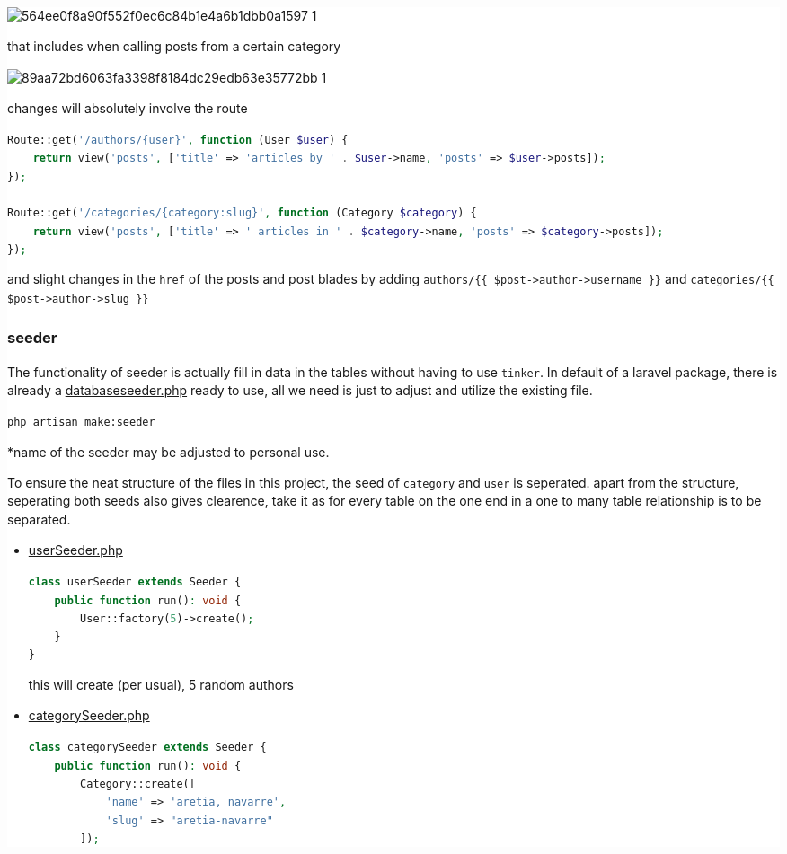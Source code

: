 ![564ee0f8a90f552f0ec6c84b1e4a6b1dbb0a1597 1](https://github.com/user-attachments/assets/993c464b-1bdf-449b-9710-e928cc62f49c)

that includes when calling posts from a certain category

![89aa72bd6063fa3398f8184dc29edb63e35772bb 1](https://github.com/user-attachments/assets/043345ad-49b7-46d8-bf5e-31ecefb35329)

changes will absolutely involve the route
```php
Route::get('/authors/{user}', function (User $user) {
    return view('posts', ['title' => 'articles by ' . $user->name, 'posts' => $user->posts]);
});

Route::get('/categories/{category:slug}', function (Category $category) {
    return view('posts', ['title' => ' articles in ' . $category->name, 'posts' => $category->posts]);
});

```
and slight changes in the `href` of the posts and post blades by adding `authors/{{ $post->author->username }}` and `categories/{{ $post->author->slug }}`

### seeder
The functionality of seeder is actually fill in data in the tables without having to use `tinker`. In default of a laravel package, there is already a [databaseseeder.php](/database/seeders/DatabaseSeeder.php) ready to use, all we need is just to adjust and utilize the existing file.

```
php artisan make:seeder
```
*name of the seeder may be adjusted to personal use.

To ensure the neat structure of the files in this project, the seed of `category` and `user` is seperated. apart from the structure, seperating both seeds also gives clearence, take it as for every table on the one end in a one to many table relationship is to be separated.

- [userSeeder.php](/database/seeders/userSeeder.php)
    ```php
    class userSeeder extends Seeder {
        public function run(): void {
            User::factory(5)->create();
        }
    }
    ```
    this will create (per usual), 5 random authors

- [categorySeeder.php](/database/seeders/categorySeeder.php)
    ```php
    class categorySeeder extends Seeder {
        public function run(): void {
            Category::create([
                'name' => 'aretia, navarre',
                'slug' => "aretia-navarre"
            ]);
